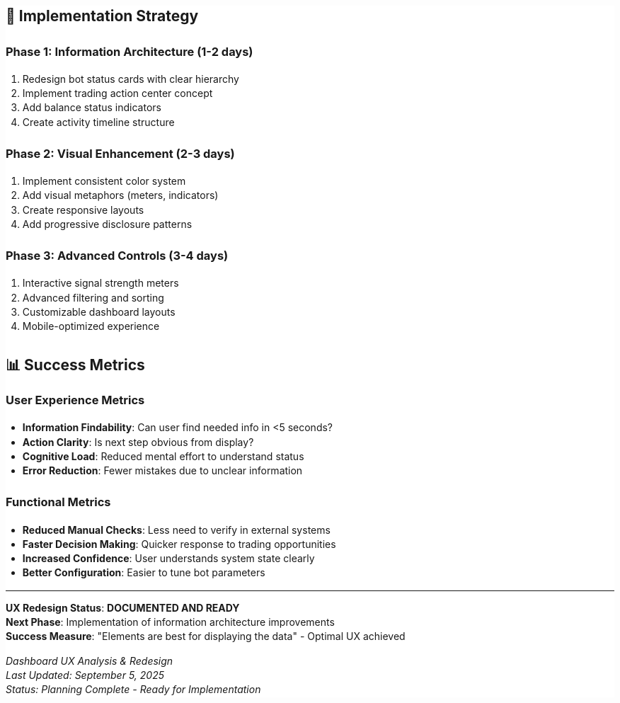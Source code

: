 ## 🚀 **Implementation Strategy**

### **Phase 1: Information Architecture (1-2 days)**
1. Redesign bot status cards with clear hierarchy
2. Implement trading action center concept
3. Add balance status indicators
4. Create activity timeline structure

### **Phase 2: Visual Enhancement (2-3 days)**
1. Implement consistent color system
2. Add visual metaphors (meters, indicators)
3. Create responsive layouts
4. Add progressive disclosure patterns

### **Phase 3: Advanced Controls (3-4 days)**
1. Interactive signal strength meters
2. Advanced filtering and sorting
3. Customizable dashboard layouts
4. Mobile-optimized experience

## 📊 **Success Metrics**

### **User Experience Metrics**
- **Information Findability**: Can user find needed info in <5 seconds?
- **Action Clarity**: Is next step obvious from display?
- **Cognitive Load**: Reduced mental effort to understand status
- **Error Reduction**: Fewer mistakes due to unclear information

### **Functional Metrics**
- **Reduced Manual Checks**: Less need to verify in external systems
- **Faster Decision Making**: Quicker response to trading opportunities
- **Increased Confidence**: User understands system state clearly
- **Better Configuration**: Easier to tune bot parameters

---

**UX Redesign Status**: **DOCUMENTED AND READY**  
**Next Phase**: Implementation of information architecture improvements  
**Success Measure**: "Elements are best for displaying the data" - Optimal UX achieved

*Dashboard UX Analysis & Redesign*  
*Last Updated: September 5, 2025*  
*Status: Planning Complete - Ready for Implementation*
